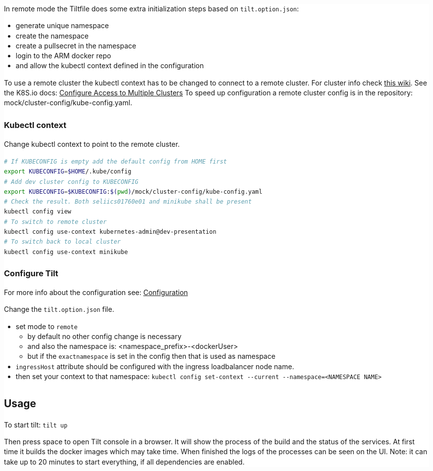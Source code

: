In remote mode the Tiltfile does some extra initialization steps based on `tilt.option.json`:

- generate unique namespace
- create the namespace
- create a pullsecret in the namespace
- login to the ARM docker repo
- and allow the kubectl context defined in the configuration

To use a remote cluster the kubectl context has to be changed to connect to a remote cluster.
For cluster info check [this wiki](https://eth-wiki.rnd.ki.sw.ericsson.se/pages/viewpage.action?spaceKey=EIT&title=05+Cluster+informations).
See the K8S.io docs: [Configure Access to Multiple Clusters](https://kubernetes.io/docs/tasks/access-application-cluster/configure-access-multiple-clusters/)
To speed up configuration a remote cluster config is in the repository: mock/cluster-config/kube-config.yaml.

### Kubectl context

Change kubectl context to point to the remote cluster.

```bash
# If KUBECONFIG is empty add the default config from HOME first
export KUBECONFIG=$HOME/.kube/config
# Add dev cluster config to KUBECONFIG
export KUBECONFIG=$KUBECONFIG:$(pwd)/mock/cluster-config/kube-config.yaml
# Check the result. Both seliics01760e01 and minikube shall be present
kubectl config view
# To switch to remote cluster
kubectl config use-context kubernetes-admin@dev-presentation
# To switch back to local cluster
kubectl config use-context minikube
```

### Configure Tilt

For more info about the configuration see: [Configuration](#configuration)

Change the `tilt.option.json` file.

- set mode to `remote`
  - by default no other config change is necessary
  - and also the namespace is: \<namespace_prefix\>-\<dockerUser\>
  - but if the `exactnamespace` is set in the config then that is used as namespace
- `ingressHost` attribute should be configured with the ingress
  loadbalancer node name.
- then set your context to that namespace:
  `kubectl config set-context --current --namespace=<NAMESPACE NAME>`

## Usage

To start tilt: `tilt up`

Then press space to open Tilt console in a browser. It will show the process of the build and
the status of the services. At first time it builds the docker images which may take time.
When finished the logs of the processes can be seen on the UI.
Note: it can take up to 20 minutes to start everything, if all dependencies are enabled.
